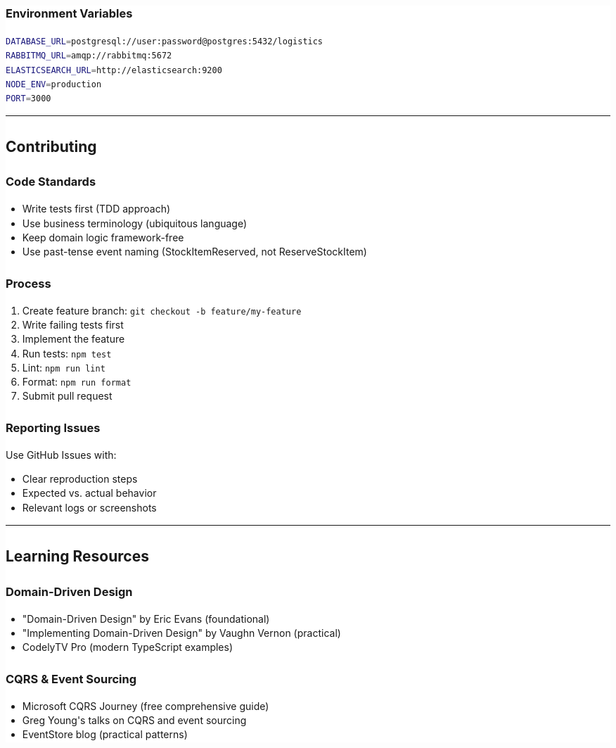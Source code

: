 ### Environment Variables

```bash
DATABASE_URL=postgresql://user:password@postgres:5432/logistics
RABBITMQ_URL=amqp://rabbitmq:5672
ELASTICSEARCH_URL=http://elasticsearch:9200
NODE_ENV=production
PORT=3000
```

---

## Contributing

### Code Standards

- Write tests first (TDD approach)
- Use business terminology (ubiquitous language)
- Keep domain logic framework-free
- Use past-tense event naming (StockItemReserved, not ReserveStockItem)

### Process

1. Create feature branch: `git checkout -b feature/my-feature`
2. Write failing tests first
3. Implement the feature
4. Run tests: `npm test`
5. Lint: `npm run lint`
6. Format: `npm run format`
7. Submit pull request

### Reporting Issues

Use GitHub Issues with:
- Clear reproduction steps
- Expected vs. actual behavior
- Relevant logs or screenshots

---

## Learning Resources

### Domain-Driven Design

- "Domain-Driven Design" by Eric Evans (foundational)
- "Implementing Domain-Driven Design" by Vaughn Vernon (practical)
- CodelyTV Pro (modern TypeScript examples)

### CQRS & Event Sourcing

- Microsoft CQRS Journey (free comprehensive guide)
- Greg Young's talks on CQRS and event sourcing
- EventStore blog (practical patterns)
